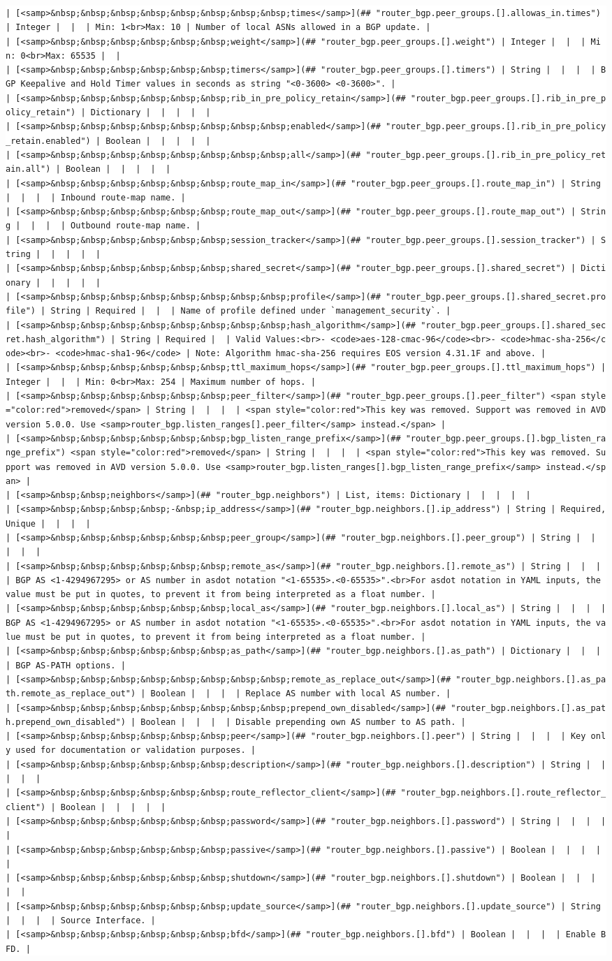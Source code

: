     | [<samp>&nbsp;&nbsp;&nbsp;&nbsp;&nbsp;&nbsp;&nbsp;&nbsp;times</samp>](## "router_bgp.peer_groups.[].allowas_in.times") | Integer |  |  | Min: 1<br>Max: 10 | Number of local ASNs allowed in a BGP update. |
    | [<samp>&nbsp;&nbsp;&nbsp;&nbsp;&nbsp;&nbsp;weight</samp>](## "router_bgp.peer_groups.[].weight") | Integer |  |  | Min: 0<br>Max: 65535 |  |
    | [<samp>&nbsp;&nbsp;&nbsp;&nbsp;&nbsp;&nbsp;timers</samp>](## "router_bgp.peer_groups.[].timers") | String |  |  |  | BGP Keepalive and Hold Timer values in seconds as string "<0-3600> <0-3600>". |
    | [<samp>&nbsp;&nbsp;&nbsp;&nbsp;&nbsp;&nbsp;rib_in_pre_policy_retain</samp>](## "router_bgp.peer_groups.[].rib_in_pre_policy_retain") | Dictionary |  |  |  |  |
    | [<samp>&nbsp;&nbsp;&nbsp;&nbsp;&nbsp;&nbsp;&nbsp;&nbsp;enabled</samp>](## "router_bgp.peer_groups.[].rib_in_pre_policy_retain.enabled") | Boolean |  |  |  |  |
    | [<samp>&nbsp;&nbsp;&nbsp;&nbsp;&nbsp;&nbsp;&nbsp;&nbsp;all</samp>](## "router_bgp.peer_groups.[].rib_in_pre_policy_retain.all") | Boolean |  |  |  |  |
    | [<samp>&nbsp;&nbsp;&nbsp;&nbsp;&nbsp;&nbsp;route_map_in</samp>](## "router_bgp.peer_groups.[].route_map_in") | String |  |  |  | Inbound route-map name. |
    | [<samp>&nbsp;&nbsp;&nbsp;&nbsp;&nbsp;&nbsp;route_map_out</samp>](## "router_bgp.peer_groups.[].route_map_out") | String |  |  |  | Outbound route-map name. |
    | [<samp>&nbsp;&nbsp;&nbsp;&nbsp;&nbsp;&nbsp;session_tracker</samp>](## "router_bgp.peer_groups.[].session_tracker") | String |  |  |  |  |
    | [<samp>&nbsp;&nbsp;&nbsp;&nbsp;&nbsp;&nbsp;shared_secret</samp>](## "router_bgp.peer_groups.[].shared_secret") | Dictionary |  |  |  |  |
    | [<samp>&nbsp;&nbsp;&nbsp;&nbsp;&nbsp;&nbsp;&nbsp;&nbsp;profile</samp>](## "router_bgp.peer_groups.[].shared_secret.profile") | String | Required |  |  | Name of profile defined under `management_security`. |
    | [<samp>&nbsp;&nbsp;&nbsp;&nbsp;&nbsp;&nbsp;&nbsp;&nbsp;hash_algorithm</samp>](## "router_bgp.peer_groups.[].shared_secret.hash_algorithm") | String | Required |  | Valid Values:<br>- <code>aes-128-cmac-96</code><br>- <code>hmac-sha-256</code><br>- <code>hmac-sha1-96</code> | Note: Algorithm hmac-sha-256 requires EOS version 4.31.1F and above. |
    | [<samp>&nbsp;&nbsp;&nbsp;&nbsp;&nbsp;&nbsp;ttl_maximum_hops</samp>](## "router_bgp.peer_groups.[].ttl_maximum_hops") | Integer |  |  | Min: 0<br>Max: 254 | Maximum number of hops. |
    | [<samp>&nbsp;&nbsp;&nbsp;&nbsp;&nbsp;&nbsp;peer_filter</samp>](## "router_bgp.peer_groups.[].peer_filter") <span style="color:red">removed</span> | String |  |  |  | <span style="color:red">This key was removed. Support was removed in AVD version 5.0.0. Use <samp>router_bgp.listen_ranges[].peer_filter</samp> instead.</span> |
    | [<samp>&nbsp;&nbsp;&nbsp;&nbsp;&nbsp;&nbsp;bgp_listen_range_prefix</samp>](## "router_bgp.peer_groups.[].bgp_listen_range_prefix") <span style="color:red">removed</span> | String |  |  |  | <span style="color:red">This key was removed. Support was removed in AVD version 5.0.0. Use <samp>router_bgp.listen_ranges[].bgp_listen_range_prefix</samp> instead.</span> |
    | [<samp>&nbsp;&nbsp;neighbors</samp>](## "router_bgp.neighbors") | List, items: Dictionary |  |  |  |  |
    | [<samp>&nbsp;&nbsp;&nbsp;&nbsp;-&nbsp;ip_address</samp>](## "router_bgp.neighbors.[].ip_address") | String | Required, Unique |  |  |  |
    | [<samp>&nbsp;&nbsp;&nbsp;&nbsp;&nbsp;&nbsp;peer_group</samp>](## "router_bgp.neighbors.[].peer_group") | String |  |  |  |  |
    | [<samp>&nbsp;&nbsp;&nbsp;&nbsp;&nbsp;&nbsp;remote_as</samp>](## "router_bgp.neighbors.[].remote_as") | String |  |  |  | BGP AS <1-4294967295> or AS number in asdot notation "<1-65535>.<0-65535>".<br>For asdot notation in YAML inputs, the value must be put in quotes, to prevent it from being interpreted as a float number. |
    | [<samp>&nbsp;&nbsp;&nbsp;&nbsp;&nbsp;&nbsp;local_as</samp>](## "router_bgp.neighbors.[].local_as") | String |  |  |  | BGP AS <1-4294967295> or AS number in asdot notation "<1-65535>.<0-65535>".<br>For asdot notation in YAML inputs, the value must be put in quotes, to prevent it from being interpreted as a float number. |
    | [<samp>&nbsp;&nbsp;&nbsp;&nbsp;&nbsp;&nbsp;as_path</samp>](## "router_bgp.neighbors.[].as_path") | Dictionary |  |  |  | BGP AS-PATH options. |
    | [<samp>&nbsp;&nbsp;&nbsp;&nbsp;&nbsp;&nbsp;&nbsp;&nbsp;remote_as_replace_out</samp>](## "router_bgp.neighbors.[].as_path.remote_as_replace_out") | Boolean |  |  |  | Replace AS number with local AS number. |
    | [<samp>&nbsp;&nbsp;&nbsp;&nbsp;&nbsp;&nbsp;&nbsp;&nbsp;prepend_own_disabled</samp>](## "router_bgp.neighbors.[].as_path.prepend_own_disabled") | Boolean |  |  |  | Disable prepending own AS number to AS path. |
    | [<samp>&nbsp;&nbsp;&nbsp;&nbsp;&nbsp;&nbsp;peer</samp>](## "router_bgp.neighbors.[].peer") | String |  |  |  | Key only used for documentation or validation purposes. |
    | [<samp>&nbsp;&nbsp;&nbsp;&nbsp;&nbsp;&nbsp;description</samp>](## "router_bgp.neighbors.[].description") | String |  |  |  |  |
    | [<samp>&nbsp;&nbsp;&nbsp;&nbsp;&nbsp;&nbsp;route_reflector_client</samp>](## "router_bgp.neighbors.[].route_reflector_client") | Boolean |  |  |  |  |
    | [<samp>&nbsp;&nbsp;&nbsp;&nbsp;&nbsp;&nbsp;password</samp>](## "router_bgp.neighbors.[].password") | String |  |  |  |  |
    | [<samp>&nbsp;&nbsp;&nbsp;&nbsp;&nbsp;&nbsp;passive</samp>](## "router_bgp.neighbors.[].passive") | Boolean |  |  |  |  |
    | [<samp>&nbsp;&nbsp;&nbsp;&nbsp;&nbsp;&nbsp;shutdown</samp>](## "router_bgp.neighbors.[].shutdown") | Boolean |  |  |  |  |
    | [<samp>&nbsp;&nbsp;&nbsp;&nbsp;&nbsp;&nbsp;update_source</samp>](## "router_bgp.neighbors.[].update_source") | String |  |  |  | Source Interface. |
    | [<samp>&nbsp;&nbsp;&nbsp;&nbsp;&nbsp;&nbsp;bfd</samp>](## "router_bgp.neighbors.[].bfd") | Boolean |  |  |  | Enable BFD. |
